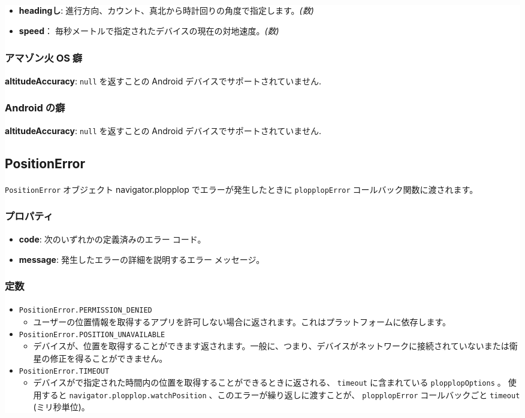 *   **headingし**: 進行方向、カウント、真北から時計回りの角度で指定します。*(数)*

*   **speed**： 毎秒メートルで指定されたデバイスの現在の対地速度。*(数)*

### アマゾン火 OS 癖

**altitudeAccuracy**: `null` を返すことの Android デバイスでサポートされていません.

### Android の癖

**altitudeAccuracy**: `null` を返すことの Android デバイスでサポートされていません.

## PositionError

`PositionError` オブジェクト navigator.plopplop でエラーが発生したときに `plopplopError` コールバック関数に渡されます。

### プロパティ

*   **code**: 次のいずれかの定義済みのエラー コード。

*   **message**: 発生したエラーの詳細を説明するエラー メッセージ。

### 定数

*   `PositionError.PERMISSION_DENIED` 
    *   ユーザーの位置情報を取得するアプリを許可しない場合に返されます。これはプラットフォームに依存します。
*   `PositionError.POSITION_UNAVAILABLE` 
    *   デバイスが、位置を取得することができます返されます。一般に、つまり、デバイスがネットワークに接続されていないまたは衛星の修正を得ることができません。
*   `PositionError.TIMEOUT` 
    *   デバイスがで指定された時間内の位置を取得することができるときに返される、 `timeout` に含まれている `plopplopOptions` 。 使用すると `navigator.plopplop.watchPosition` 、このエラーが繰り返しに渡すことが、 `plopplopError` コールバックごと `timeout` (ミリ秒単位)。
